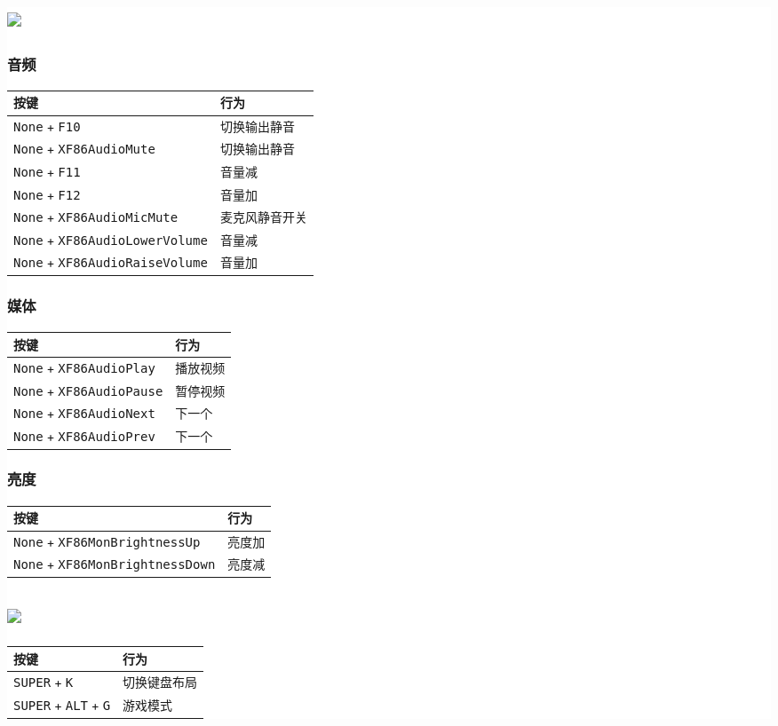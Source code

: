 

## <a id="hardware-controls"></a><img src="https://readme-typing-svg.herokuapp.com?font=Lexend+Giga&size=23&pause=1000&color=CCA9DD&width=435&lines=Hardware%20Controls" width="450"/>

### 音频

| 按键                                              | 行为             |
| :------------------------------------------------ | :----------------- |
| <kbd>None</kbd> + <kbd>F10</kbd>                  | 切换输出静音 |
| <kbd>None</kbd> + <kbd>XF86AudioMute</kbd>        | 切换输出静音 |
| <kbd>None</kbd> + <kbd>F11</kbd>                  | 音量减|
| <kbd>None</kbd> + <kbd>F12</kbd>                  | 音量加|
| <kbd>None</kbd> + <kbd>XF86AudioMicMute</kbd>     | 麦克风静音开关|
| <kbd>None</kbd> + <kbd>XF86AudioLowerVolume</kbd> | 音量减|
| <kbd>None</kbd> + <kbd>XF86AudioRaiseVolume</kbd> | 音量加|

### 媒体

| 按键                                        | 行为         |
| :------------------------------------------ | :------------- |
| <kbd>None</kbd> + <kbd>XF86AudioPlay</kbd>  | 播放视频|
| <kbd>None</kbd> + <kbd>XF86AudioPause</kbd> | 暂停视频|
| <kbd>None</kbd> + <kbd>XF86AudioNext</kbd>  | 下一个|
| <kbd>None</kbd> + <kbd>XF86AudioPrev</kbd>  | 下一个|

### 亮度

| 按键                                               | 行为              |
| :------------------------------------------------- | :------------------ |
| <kbd>None</kbd> + <kbd>XF86MonBrightnessUp</kbd>   | 亮度加
| <kbd>None</kbd> + <kbd>XF86MonBrightnessDown</kbd> | 亮度减|


## <a id=utilities></a><img src="https://readme-typing-svg.herokuapp.com?font=Lexend+Giga&size=23&pause=1000&color=CCA9DD&width=435&lines=Utilities" width="450"/>

| 按键                                             | 行为                 |
| :----------------------------------------------- | :--------------------- |
| <kbd>SUPER</kbd> + <kbd>K</kbd>                  | 切换键盘布局|
| <kbd>SUPER</kbd> + <kbd>ALT</kbd> + <kbd>G</kbd> | 游戏模式|

